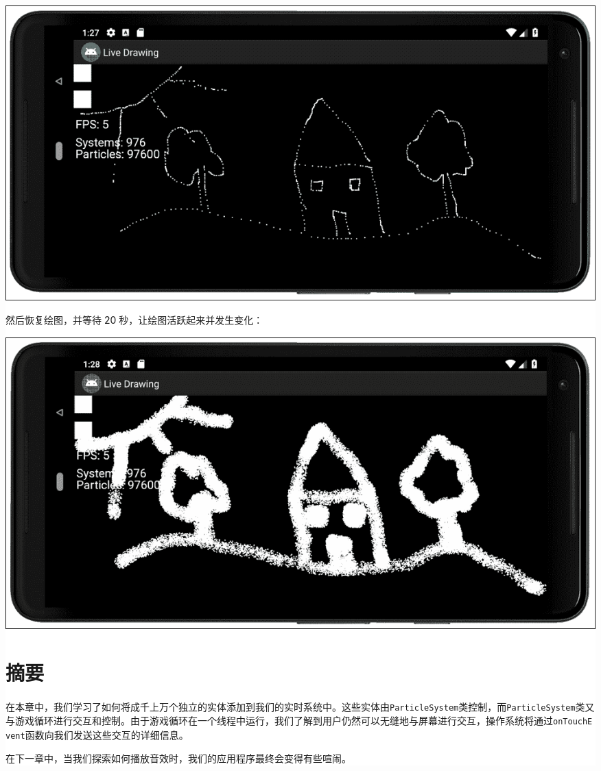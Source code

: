![运行应用程序](img/B12806_22_02.jpg)

然后恢复绘图，并等待 20 秒，让绘图活跃起来并发生变化：

![运行应用程序](img/B12806_22_04.jpg)

# 摘要

在本章中，我们学习了如何将成千上万个独立的实体添加到我们的实时系统中。这些实体由`ParticleSystem`类控制，而`ParticleSystem`类又与游戏循环进行交互和控制。由于游戏循环在一个线程中运行，我们了解到用户仍然可以无缝地与屏幕进行交互，操作系统将通过`onTouchEvent`函数向我们发送这些交互的详细信息。

在下一章中，当我们探索如何播放音效时，我们的应用程序最终会变得有些喧闹。
